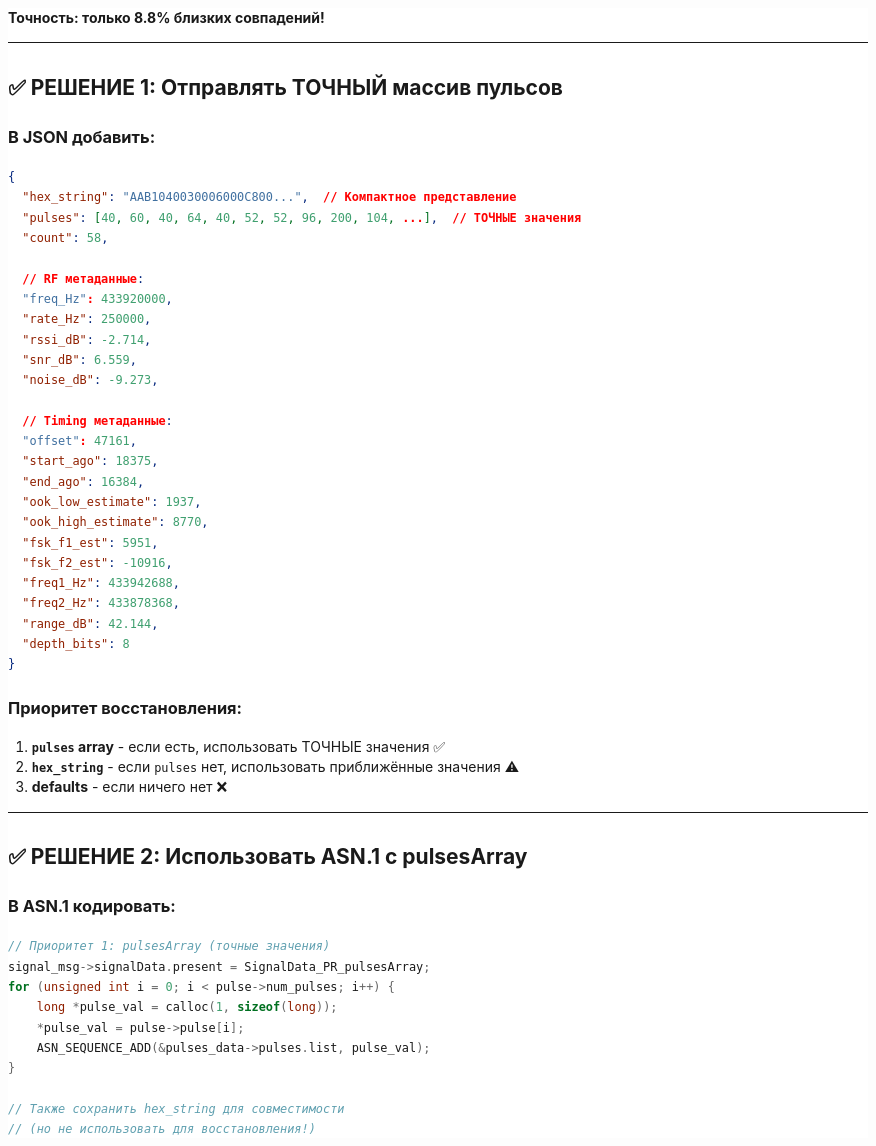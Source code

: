 **Точность: только 8.8% близких совпадений!**

---

## ✅ РЕШЕНИЕ 1: Отправлять ТОЧНЫЙ массив пульсов

### В JSON добавить:
```json
{
  "hex_string": "AAB1040030006000C800...",  // Компактное представление
  "pulses": [40, 60, 40, 64, 40, 52, 52, 96, 200, 104, ...],  // ТОЧНЫЕ значения
  "count": 58,
  
  // RF метаданные:
  "freq_Hz": 433920000,
  "rate_Hz": 250000,
  "rssi_dB": -2.714,
  "snr_dB": 6.559,
  "noise_dB": -9.273,
  
  // Timing метаданные:
  "offset": 47161,
  "start_ago": 18375,
  "end_ago": 16384,
  "ook_low_estimate": 1937,
  "ook_high_estimate": 8770,
  "fsk_f1_est": 5951,
  "fsk_f2_est": -10916,
  "freq1_Hz": 433942688,
  "freq2_Hz": 433878368,
  "range_dB": 42.144,
  "depth_bits": 8
}
```

### Приоритет восстановления:
1. **`pulses` array** - если есть, использовать ТОЧНЫЕ значения ✅
2. **`hex_string`** - если `pulses` нет, использовать приближённые значения ⚠️
3. **defaults** - если ничего нет ❌

---

## ✅ РЕШЕНИЕ 2: Использовать ASN.1 с pulsesArray

### В ASN.1 кодировать:
```c
// Приоритет 1: pulsesArray (точные значения)
signal_msg->signalData.present = SignalData_PR_pulsesArray;
for (unsigned int i = 0; i < pulse->num_pulses; i++) {
    long *pulse_val = calloc(1, sizeof(long));
    *pulse_val = pulse->pulse[i];
    ASN_SEQUENCE_ADD(&pulses_data->pulses.list, pulse_val);
}

// Также сохранить hex_string для совместимости
// (но не использовать для восстановления!)
```
